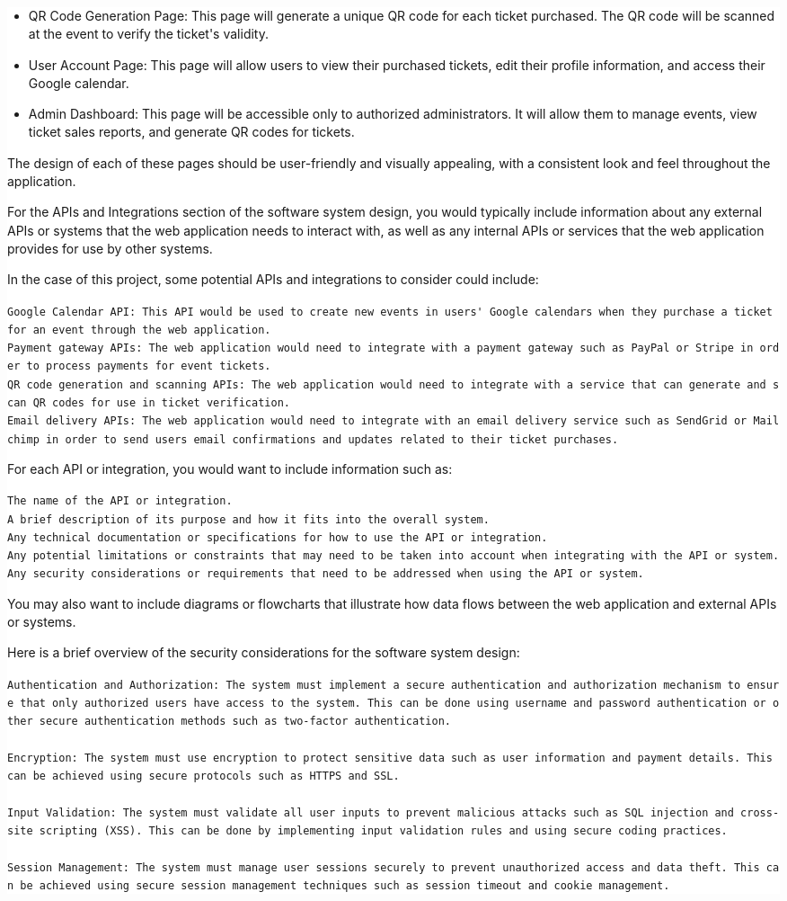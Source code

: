   -  QR Code Generation Page: This page will generate a unique QR code for each ticket purchased. The QR code will be scanned at the event to verify the ticket's validity.

   - User Account Page: This page will allow users to view their purchased tickets, edit their profile information, and access their Google calendar.

   - Admin Dashboard: This page will be accessible only to authorized administrators. It will allow them to manage events, view ticket sales reports, and generate QR codes for tickets.

The design of each of these pages should be user-friendly and visually appealing, with a consistent look and feel throughout the application.

For the APIs and Integrations section of the software system design, you would typically include information about any external APIs or systems that the web application needs to interact with, as well as any internal APIs or services that the web application provides for use by other systems.

In the case of this project, some potential APIs and integrations to consider could include:

    Google Calendar API: This API would be used to create new events in users' Google calendars when they purchase a ticket for an event through the web application.
    Payment gateway APIs: The web application would need to integrate with a payment gateway such as PayPal or Stripe in order to process payments for event tickets.
    QR code generation and scanning APIs: The web application would need to integrate with a service that can generate and scan QR codes for use in ticket verification.
    Email delivery APIs: The web application would need to integrate with an email delivery service such as SendGrid or Mailchimp in order to send users email confirmations and updates related to their ticket purchases.

For each API or integration, you would want to include information such as:

    The name of the API or integration.
    A brief description of its purpose and how it fits into the overall system.
    Any technical documentation or specifications for how to use the API or integration.
    Any potential limitations or constraints that may need to be taken into account when integrating with the API or system.
    Any security considerations or requirements that need to be addressed when using the API or system.

You may also want to include diagrams or flowcharts that illustrate how data flows between the web application and external APIs or systems.


Here is a brief overview of the security considerations for the software system design:

    Authentication and Authorization: The system must implement a secure authentication and authorization mechanism to ensure that only authorized users have access to the system. This can be done using username and password authentication or other secure authentication methods such as two-factor authentication.

    Encryption: The system must use encryption to protect sensitive data such as user information and payment details. This can be achieved using secure protocols such as HTTPS and SSL.

    Input Validation: The system must validate all user inputs to prevent malicious attacks such as SQL injection and cross-site scripting (XSS). This can be done by implementing input validation rules and using secure coding practices.

    Session Management: The system must manage user sessions securely to prevent unauthorized access and data theft. This can be achieved using secure session management techniques such as session timeout and cookie management.
    